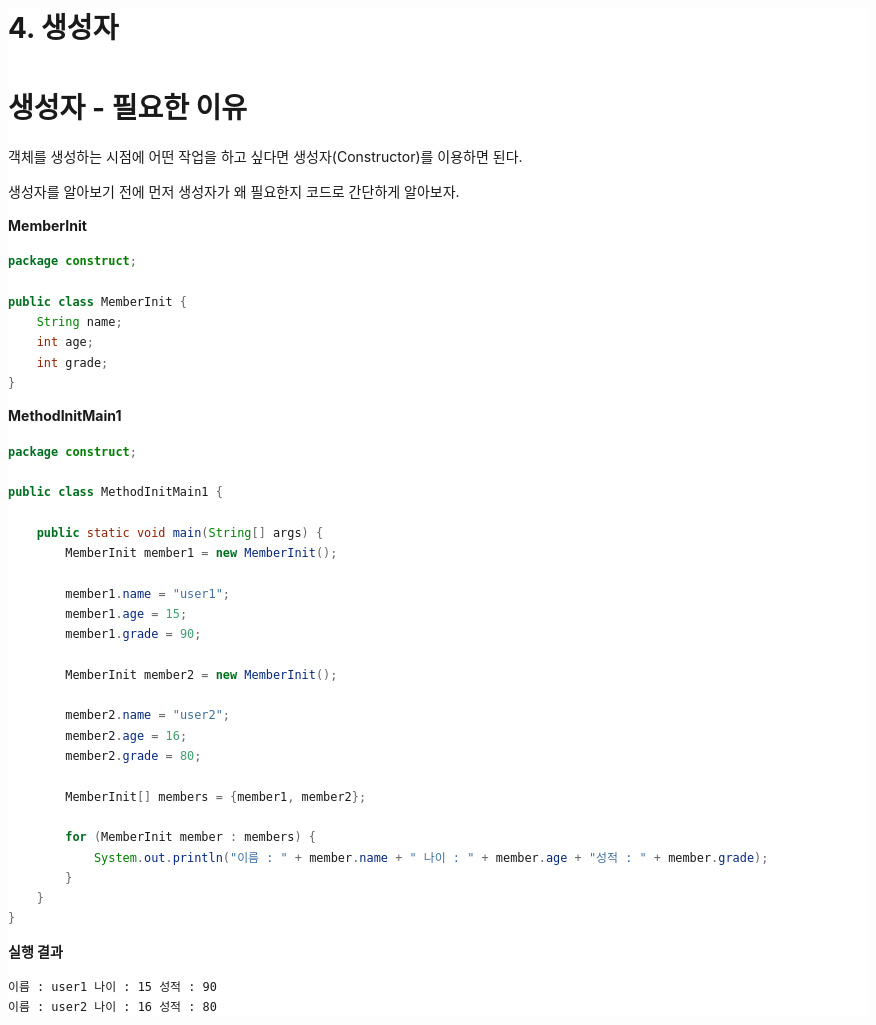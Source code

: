 # 4. 생성자

# 생성자 - 필요한 이유

객체를 생성하는 시점에 어떤 작업을 하고 싶다면 생성자(Constructor)를 이용하면 된다.

생성자를 알아보기 전에 먼저 생성자가 왜 필요한지 코드로 간단하게 알아보자.

**MemberInit**

```java
package construct;

public class MemberInit {
    String name;
    int age;
    int grade;
}
```

**MethodInitMain1**

```java
package construct;

public class MethodInitMain1 {

    public static void main(String[] args) {
        MemberInit member1 = new MemberInit();

        member1.name = "user1";
        member1.age = 15;
        member1.grade = 90;

        MemberInit member2 = new MemberInit();

        member2.name = "user2";
        member2.age = 16;
        member2.grade = 80;

        MemberInit[] members = {member1, member2};

        for (MemberInit member : members) {
            System.out.println("이름 : " + member.name + " 나이 : " + member.age + "성적 : " + member.grade);
        }
    }
}
```

**실행 결과**

```
이름 : user1 나이 : 15 성적 : 90
이름 : user2 나이 : 16 성적 : 80
```
